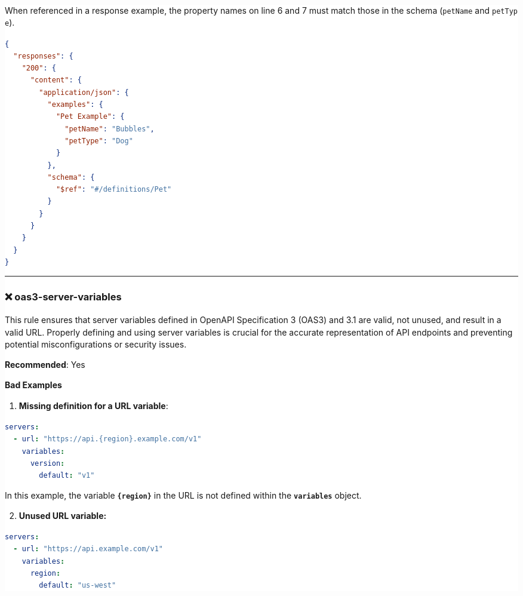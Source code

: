 When referenced in a response example, the property names on line 6 and 7 must match those in the schema (`petName` and `petType`).

```json
{
  "responses": {
    "200": {
      "content": {
        "application/json": {
          "examples": {
            "Pet Example": {
              "petName": "Bubbles",
              "petType": "Dog"
            }
          },
          "schema": {
            "$ref": "#/definitions/Pet"
          }
        }
      }
    }
  }
}
```


---

### ❌ oas3-server-variables

This rule ensures that server variables defined in OpenAPI Specification 3 (OAS3) and 3.1 are valid, not unused, and result in a valid URL. Properly defining and using server variables is crucial for the accurate representation of API endpoints and preventing potential misconfigurations or security issues.

**Recommended**: Yes

**Bad Examples**

1. **Missing definition for a URL variable**:

```yaml
servers:
  - url: "https://api.{region}.example.com/v1"
    variables:
      version:
        default: "v1"
```

In this example, the variable **`{region}`** in the URL is not defined within the **`variables`** object.

2. **Unused URL variable:**

```yaml
servers:
  - url: "https://api.example.com/v1"
    variables:
      region:
        default: "us-west"
```

